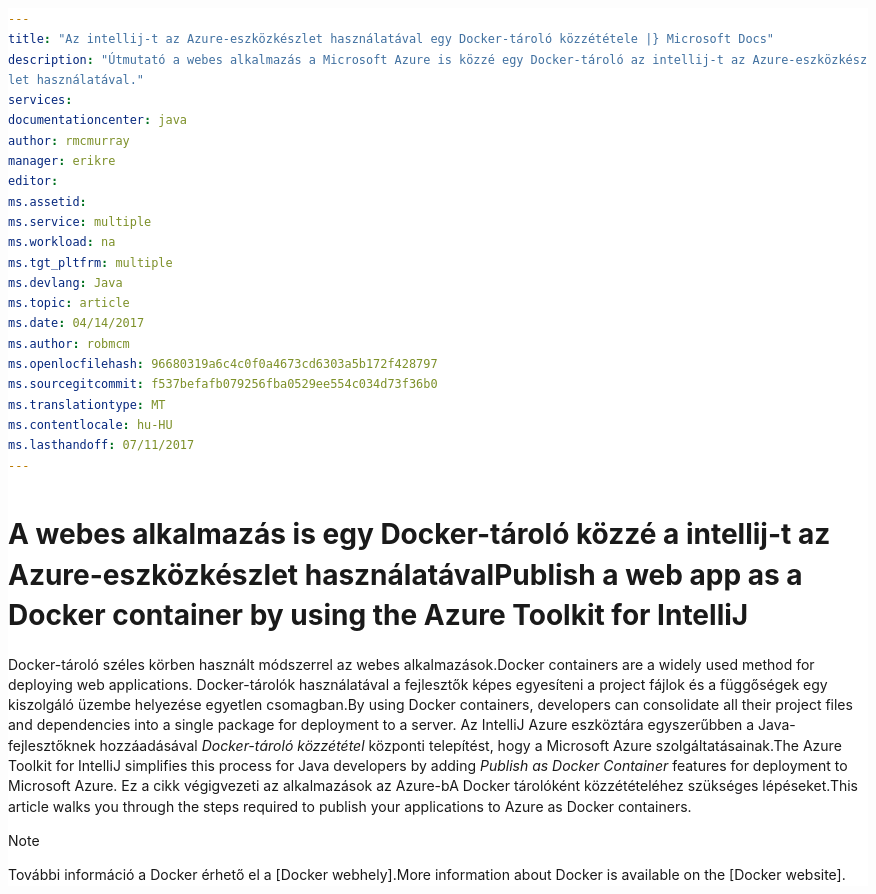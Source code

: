 ```yaml
---
title: "Az intellij-t az Azure-eszközkészlet használatával egy Docker-tároló közzététele |} Microsoft Docs"
description: "Útmutató a webes alkalmazás a Microsoft Azure is közzé egy Docker-tároló az intellij-t az Azure-eszközkészlet használatával."
services: 
documentationcenter: java
author: rmcmurray
manager: erikre
editor: 
ms.assetid: 
ms.service: multiple
ms.workload: na
ms.tgt_pltfrm: multiple
ms.devlang: Java
ms.topic: article
ms.date: 04/14/2017
ms.author: robmcm
ms.openlocfilehash: 96680319a6c4c0f0a4673cd6303a5b172f428797
ms.sourcegitcommit: f537befafb079256fba0529ee554c034d73f36b0
ms.translationtype: MT
ms.contentlocale: hu-HU
ms.lasthandoff: 07/11/2017
---
```

# <a name="publish-a-web-app-as-a-docker-container-by-using-the-azure-toolkit-for-intellij"></a><span data-ttu-id="72f72-103">A webes alkalmazás is egy Docker-tároló közzé a intellij-t az Azure-eszközkészlet használatával</span><span class="sxs-lookup"><span data-stu-id="72f72-103">Publish a web app as a Docker container by using the Azure Toolkit for IntelliJ</span></span>

<span data-ttu-id="72f72-104">Docker-tároló széles körben használt módszerrel az webes alkalmazások.</span><span class="sxs-lookup"><span data-stu-id="72f72-104">Docker containers are a widely used method for deploying web applications.</span></span> <span data-ttu-id="72f72-105">Docker-tárolók használatával a fejlesztők képes egyesíteni a project fájlok és a függőségek egy kiszolgáló üzembe helyezése egyetlen csomagban.</span><span class="sxs-lookup"><span data-stu-id="72f72-105">By using Docker containers, developers can consolidate all their project files and dependencies into a single package for deployment to a server.</span></span> <span data-ttu-id="72f72-106">Az IntelliJ Azure eszköztára egyszerűbben a Java-fejlesztőknek hozzáadásával *Docker-tároló közzététel* központi telepítést, hogy a Microsoft Azure szolgáltatásainak.</span><span class="sxs-lookup"><span data-stu-id="72f72-106">The Azure Toolkit for IntelliJ simplifies this process for Java developers by adding *Publish as Docker Container* features for deployment to Microsoft Azure.</span></span> <span data-ttu-id="72f72-107">Ez a cikk végigvezeti az alkalmazások az Azure-bA Docker tárolóként közzétételéhez szükséges lépéseket.</span><span class="sxs-lookup"><span data-stu-id="72f72-107">This article walks you through the steps required to publish your applications to Azure as Docker containers.</span></span>

> [!NOTE]
>
> <span data-ttu-id="72f72-108">További információ a Docker érhető el a [Docker webhely].</span><span class="sxs-lookup"><span data-stu-id="72f72-108">More information about Docker is available on the [Docker website].</span></span>
>


[PUB01]: ./media/azure-toolkit-for-intellij-publish-as-docker-container/PUB01.png
[PUB02]: ./media/azure-toolkit-for-intellij-publish-as-docker-container/PUB02.png
[PUB03]: ./media/azure-toolkit-for-intellij-publish-as-docker-container/PUB03.png
[PUB04a]: ./media/azure-toolkit-for-intellij-publish-as-docker-container/PUB04a.png
[PUB04b]: ./media/azure-toolkit-for-intellij-publish-as-docker-container/PUB04b.png
[PUB04c]: ./media/azure-toolkit-for-intellij-publish-as-docker-container/PUB04c.png
[PUB04d]: ./media/azure-toolkit-for-intellij-publish-as-docker-container/PUB04d.png
[PUB05]: ./media/azure-toolkit-for-intellij-publish-as-docker-container/PUB05.png
[PUB06]: ./media/azure-toolkit-for-intellij-publish-as-docker-container/PUB06.png
[PUB07]: ./media/azure-toolkit-for-intellij-publish-as-docker-container/PUB07.png
[PUB08]: ./media/azure-toolkit-for-intellij-publish-as-docker-container/PUB08.png
[PUB09]: ./media/azure-toolkit-for-intellij-publish-as-docker-container/PUB09.png
[ART01]: ./media/azure-toolkit-for-intellij-publish-as-docker-container/ART01.png
[ART02]: ./media/azure-toolkit-for-intellij-publish-as-docker-container/ART02.png
[ART03]: ./media/azure-toolkit-for-intellij-publish-as-docker-container/ART03.png